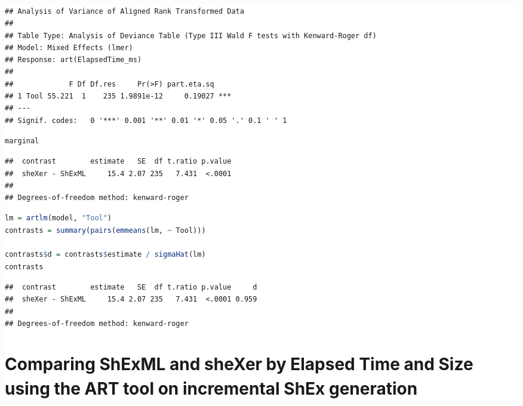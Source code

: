     ## Analysis of Variance of Aligned Rank Transformed Data
    ## 
    ## Table Type: Analysis of Deviance Table (Type III Wald F tests with Kenward-Roger df) 
    ## Model: Mixed Effects (lmer)
    ## Response: art(ElapsedTime_ms)
    ## 
    ##             F Df Df.res     Pr(>F) part.eta.sq    
    ## 1 Tool 55.221  1    235 1.9891e-12     0.19027 ***
    ## ---
    ## Signif. codes:   0 '***' 0.001 '**' 0.01 '*' 0.05 '.' 0.1 ' ' 1

``` r
marginal
```

    ##  contrast        estimate   SE  df t.ratio p.value
    ##  sheXer - ShExML     15.4 2.07 235   7.431  <.0001
    ## 
    ## Degrees-of-freedom method: kenward-roger

``` r
lm = artlm(model, "Tool")
contrasts = summary(pairs(emmeans(lm, ~ Tool)))

contrasts$d = contrasts$estimate / sigmaHat(lm)
contrasts
```

    ##  contrast        estimate   SE  df t.ratio p.value     d
    ##  sheXer - ShExML     15.4 2.07 235   7.431  <.0001 0.959
    ## 
    ## Degrees-of-freedom method: kenward-roger

# Comparing ShExML and sheXer by Elapsed Time and Size using the ART tool on incremental ShEx generation
